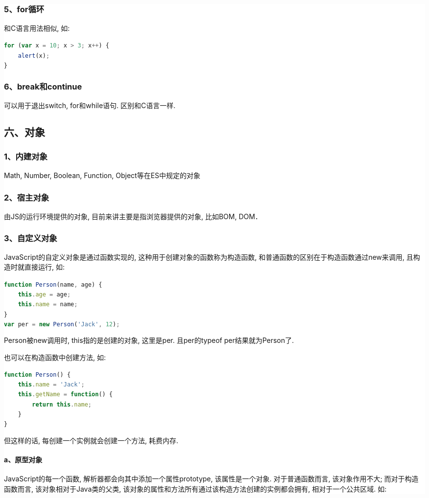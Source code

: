 ### 5、for循环

和C语言用法相似, 如:

``` javascript
for (var x = 10; x > 3; x++) {
    alert(x);
}
```

### 6、break和continue

可以用于退出switch, for和while语句. 区别和C语言一样.

## 六、对象

### 1、内建对象

Math, Number, Boolean, Function, Object等在ES中规定的对象

### 2、宿主对象

由JS的运行环境提供的对象, 目前来讲主要是指浏览器提供的对象, 比如BOM, DOM．

### 3、自定义对象

JavaScript的自定义对象是通过函数实现的, 这种用于创建对象的函数称为构造函数, 和普通函数的区别在于构造函数通过new来调用, 且构造时就直接运行, 如:

``` javascript
function Person(name, age) {
    this.age = age;
    this.name = name;
}
var per = new Person('Jack', 12);
```

Person被new调用时, this指的是创建的对象, 这里是per. 且per的typeof per结果就为Person了.

也可以在构造函数中创建方法, 如:

``` javascript
function Person() {
    this.name = 'Jack';
    this.getName = function() {
        return this.name;
    }
}
```

但这样的话, 每创建一个实例就会创建一个方法, 耗费内存.

#### a、原型对象

JavaScript的每一个函数, 解析器都会向其中添加一个属性<span id="prototype">prototype</span>, 该属性是一个对象. 对于普通函数而言, 该对象作用不大; 而对于构造函数而言, 该对象相对于Java类的父类, 该对象的属性和方法所有通过该构造方法创建的实例都会拥有, 相对于一个公共区域. 如:
